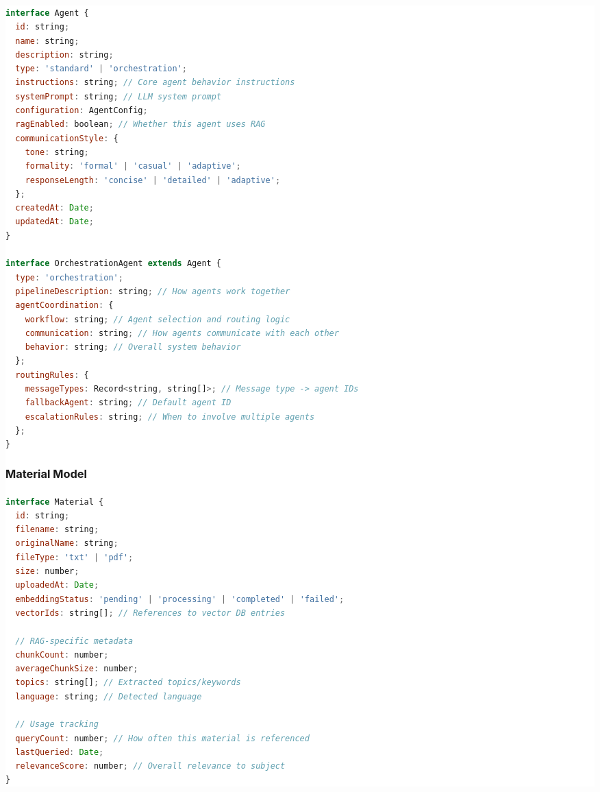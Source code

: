 ```javascript
interface Agent {
  id: string;
  name: string;
  description: string;
  type: 'standard' | 'orchestration';
  instructions: string; // Core agent behavior instructions
  systemPrompt: string; // LLM system prompt
  configuration: AgentConfig;
  ragEnabled: boolean; // Whether this agent uses RAG
  communicationStyle: {
    tone: string;
    formality: 'formal' | 'casual' | 'adaptive';
    responseLength: 'concise' | 'detailed' | 'adaptive';
  };
  createdAt: Date;
  updatedAt: Date;
}

interface OrchestrationAgent extends Agent {
  type: 'orchestration';
  pipelineDescription: string; // How agents work together
  agentCoordination: {
    workflow: string; // Agent selection and routing logic
    communication: string; // How agents communicate with each other
    behavior: string; // Overall system behavior
  };
  routingRules: {
    messageTypes: Record<string, string[]>; // Message type -> agent IDs
    fallbackAgent: string; // Default agent ID
    escalationRules: string; // When to involve multiple agents
  };
}
```

### Material Model

```javascript
interface Material {
  id: string;
  filename: string;
  originalName: string;
  fileType: 'txt' | 'pdf';
  size: number;
  uploadedAt: Date;
  embeddingStatus: 'pending' | 'processing' | 'completed' | 'failed';
  vectorIds: string[]; // References to vector DB entries

  // RAG-specific metadata
  chunkCount: number;
  averageChunkSize: number;
  topics: string[]; // Extracted topics/keywords
  language: string; // Detected language

  // Usage tracking
  queryCount: number; // How often this material is referenced
  lastQueried: Date;
  relevanceScore: number; // Overall relevance to subject
}
```
